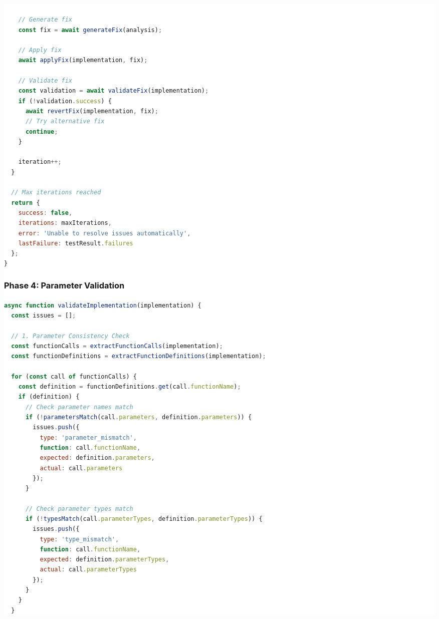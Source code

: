 ```javascript

    // Generate fix
    const fix = await generateFix(analysis);

    // Apply fix
    await applyFix(implementation, fix);

    // Validate fix
    const validation = await validateFix(implementation);
    if (!validation.success) {
      await revertFix(implementation, fix);
      // Try alternative fix
      continue;
    }

    iteration++;
  }

  // Max iterations reached
  return {
    success: false,
    iterations: maxIterations,
    error: 'Unable to resolve issues automatically',
    lastFailure: testResult.failures
  };
}
```

### Phase 4: Parameter Validation

```javascript
async function validateImplementation(implementation) {
  const issues = [];

  // 1. Parameter Consistency Check
  const functionCalls = extractFunctionCalls(implementation);
  const functionDefinitions = extractFunctionDefinitions(implementation);

  for (const call of functionCalls) {
    const definition = functionDefinitions.get(call.functionName);
    if (definition) {
      // Check parameter names match
      if (!parametersMatch(call.parameters, definition.parameters)) {
        issues.push({
          type: 'parameter_mismatch',
          function: call.functionName,
          expected: definition.parameters,
          actual: call.parameters
        });
      }

      // Check parameter types match
      if (!typesMatch(call.parameterTypes, definition.parameterTypes)) {
        issues.push({
          type: 'type_mismatch',
          function: call.functionName,
          expected: definition.parameterTypes,
          actual: call.parameterTypes
        });
      }
    }
  }

```